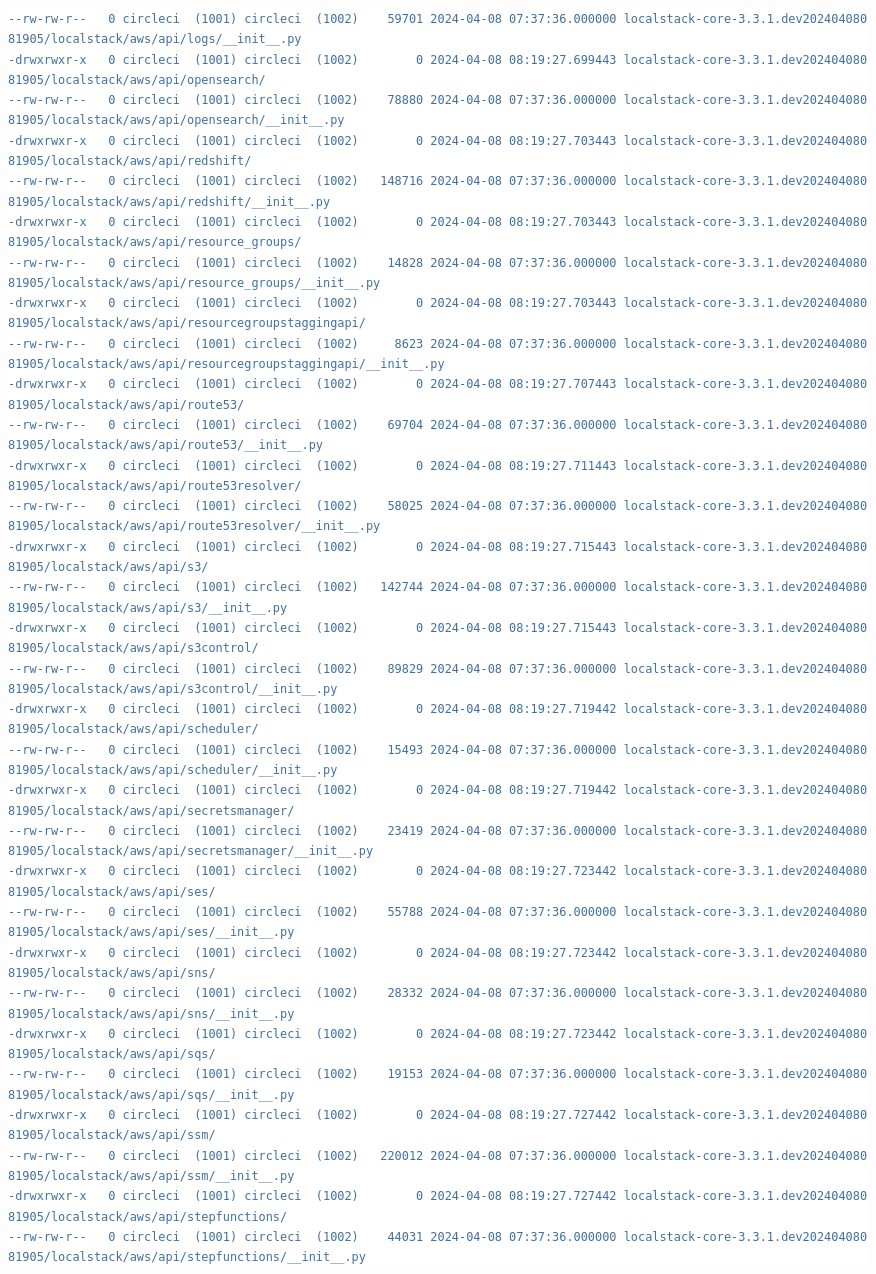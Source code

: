 ```diff
--rw-rw-r--   0 circleci  (1001) circleci  (1002)    59701 2024-04-08 07:37:36.000000 localstack-core-3.3.1.dev20240408081905/localstack/aws/api/logs/__init__.py
-drwxrwxr-x   0 circleci  (1001) circleci  (1002)        0 2024-04-08 08:19:27.699443 localstack-core-3.3.1.dev20240408081905/localstack/aws/api/opensearch/
--rw-rw-r--   0 circleci  (1001) circleci  (1002)    78880 2024-04-08 07:37:36.000000 localstack-core-3.3.1.dev20240408081905/localstack/aws/api/opensearch/__init__.py
-drwxrwxr-x   0 circleci  (1001) circleci  (1002)        0 2024-04-08 08:19:27.703443 localstack-core-3.3.1.dev20240408081905/localstack/aws/api/redshift/
--rw-rw-r--   0 circleci  (1001) circleci  (1002)   148716 2024-04-08 07:37:36.000000 localstack-core-3.3.1.dev20240408081905/localstack/aws/api/redshift/__init__.py
-drwxrwxr-x   0 circleci  (1001) circleci  (1002)        0 2024-04-08 08:19:27.703443 localstack-core-3.3.1.dev20240408081905/localstack/aws/api/resource_groups/
--rw-rw-r--   0 circleci  (1001) circleci  (1002)    14828 2024-04-08 07:37:36.000000 localstack-core-3.3.1.dev20240408081905/localstack/aws/api/resource_groups/__init__.py
-drwxrwxr-x   0 circleci  (1001) circleci  (1002)        0 2024-04-08 08:19:27.703443 localstack-core-3.3.1.dev20240408081905/localstack/aws/api/resourcegroupstaggingapi/
--rw-rw-r--   0 circleci  (1001) circleci  (1002)     8623 2024-04-08 07:37:36.000000 localstack-core-3.3.1.dev20240408081905/localstack/aws/api/resourcegroupstaggingapi/__init__.py
-drwxrwxr-x   0 circleci  (1001) circleci  (1002)        0 2024-04-08 08:19:27.707443 localstack-core-3.3.1.dev20240408081905/localstack/aws/api/route53/
--rw-rw-r--   0 circleci  (1001) circleci  (1002)    69704 2024-04-08 07:37:36.000000 localstack-core-3.3.1.dev20240408081905/localstack/aws/api/route53/__init__.py
-drwxrwxr-x   0 circleci  (1001) circleci  (1002)        0 2024-04-08 08:19:27.711443 localstack-core-3.3.1.dev20240408081905/localstack/aws/api/route53resolver/
--rw-rw-r--   0 circleci  (1001) circleci  (1002)    58025 2024-04-08 07:37:36.000000 localstack-core-3.3.1.dev20240408081905/localstack/aws/api/route53resolver/__init__.py
-drwxrwxr-x   0 circleci  (1001) circleci  (1002)        0 2024-04-08 08:19:27.715443 localstack-core-3.3.1.dev20240408081905/localstack/aws/api/s3/
--rw-rw-r--   0 circleci  (1001) circleci  (1002)   142744 2024-04-08 07:37:36.000000 localstack-core-3.3.1.dev20240408081905/localstack/aws/api/s3/__init__.py
-drwxrwxr-x   0 circleci  (1001) circleci  (1002)        0 2024-04-08 08:19:27.715443 localstack-core-3.3.1.dev20240408081905/localstack/aws/api/s3control/
--rw-rw-r--   0 circleci  (1001) circleci  (1002)    89829 2024-04-08 07:37:36.000000 localstack-core-3.3.1.dev20240408081905/localstack/aws/api/s3control/__init__.py
-drwxrwxr-x   0 circleci  (1001) circleci  (1002)        0 2024-04-08 08:19:27.719442 localstack-core-3.3.1.dev20240408081905/localstack/aws/api/scheduler/
--rw-rw-r--   0 circleci  (1001) circleci  (1002)    15493 2024-04-08 07:37:36.000000 localstack-core-3.3.1.dev20240408081905/localstack/aws/api/scheduler/__init__.py
-drwxrwxr-x   0 circleci  (1001) circleci  (1002)        0 2024-04-08 08:19:27.719442 localstack-core-3.3.1.dev20240408081905/localstack/aws/api/secretsmanager/
--rw-rw-r--   0 circleci  (1001) circleci  (1002)    23419 2024-04-08 07:37:36.000000 localstack-core-3.3.1.dev20240408081905/localstack/aws/api/secretsmanager/__init__.py
-drwxrwxr-x   0 circleci  (1001) circleci  (1002)        0 2024-04-08 08:19:27.723442 localstack-core-3.3.1.dev20240408081905/localstack/aws/api/ses/
--rw-rw-r--   0 circleci  (1001) circleci  (1002)    55788 2024-04-08 07:37:36.000000 localstack-core-3.3.1.dev20240408081905/localstack/aws/api/ses/__init__.py
-drwxrwxr-x   0 circleci  (1001) circleci  (1002)        0 2024-04-08 08:19:27.723442 localstack-core-3.3.1.dev20240408081905/localstack/aws/api/sns/
--rw-rw-r--   0 circleci  (1001) circleci  (1002)    28332 2024-04-08 07:37:36.000000 localstack-core-3.3.1.dev20240408081905/localstack/aws/api/sns/__init__.py
-drwxrwxr-x   0 circleci  (1001) circleci  (1002)        0 2024-04-08 08:19:27.723442 localstack-core-3.3.1.dev20240408081905/localstack/aws/api/sqs/
--rw-rw-r--   0 circleci  (1001) circleci  (1002)    19153 2024-04-08 07:37:36.000000 localstack-core-3.3.1.dev20240408081905/localstack/aws/api/sqs/__init__.py
-drwxrwxr-x   0 circleci  (1001) circleci  (1002)        0 2024-04-08 08:19:27.727442 localstack-core-3.3.1.dev20240408081905/localstack/aws/api/ssm/
--rw-rw-r--   0 circleci  (1001) circleci  (1002)   220012 2024-04-08 07:37:36.000000 localstack-core-3.3.1.dev20240408081905/localstack/aws/api/ssm/__init__.py
-drwxrwxr-x   0 circleci  (1001) circleci  (1002)        0 2024-04-08 08:19:27.727442 localstack-core-3.3.1.dev20240408081905/localstack/aws/api/stepfunctions/
--rw-rw-r--   0 circleci  (1001) circleci  (1002)    44031 2024-04-08 07:37:36.000000 localstack-core-3.3.1.dev20240408081905/localstack/aws/api/stepfunctions/__init__.py
```